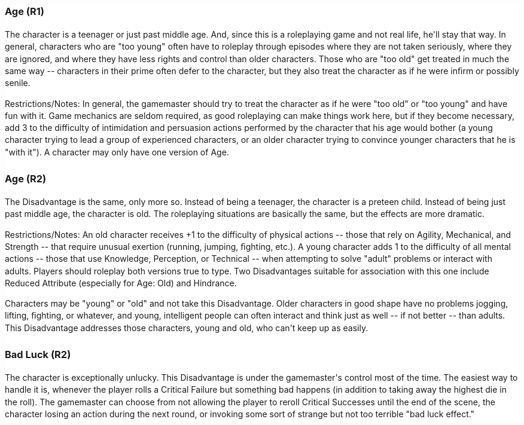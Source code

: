 
### Age (R1) ###

The character is a teenager or just past middle age. And, since this
is a roleplaying game and not real life, he'll stay that way. In general,
characters who are "too young" often have to roleplay through episodes
where they are not taken seriously, where they are ignored, and where
they have less rights and control than older characters. Those who
are "too old" get treated in much the same way -- characters in their
prime often defer to the character, but they also treat the character as
if he were inﬁrm or possibly senile.

Restrictions/Notes: In general, the gamemaster should try to treat
the character as if he were "too old" or "too young" and have fun with
it. Game mechanics are seldom required, as good roleplaying can make
things work here, but if they become necessary, add 3 to the difficulty of
intimidation and persuasion actions performed by the character that his
age would bother (a young character trying to lead a group of experienced
characters, or an older character trying to convince younger characters
that he is "with it"). A character may only have one version of Age.


### Age (R2) ###

The Disadvantage is the same, only more so. Instead of being a
teenager, the character is a preteen child. Instead of being just past
middle age, the character is old. The roleplaying situations are basically
the same, but the effects are more dramatic.

Restrictions/Notes: An old character receives +1 to the difficulty of
physical actions -- those that rely on Agility, Mechanical, and Strength
-- that require unusual exertion (running, jumping, ﬁghting, etc.). A
young character adds 1 to the difficulty of all mental actions -- those
that use Knowledge, Perception, or Technical -- when attempting to
solve "adult" problems or interact with adults. Players should roleplay
both versions true to type. Two Disadvantages suitable for association
with this one include Reduced Attribute (especially for Age: Old) and
Hindrance.

Characters may be "young" or "old" and not take this Disadvantage.
Older characters in good shape have no problems jogging, lifting, ﬁghting,
or whatever, and young, intelligent people can often interact and think
just as well -- if not better -- than adults. This Disadvantage addresses
those characters, young and old, who can't keep up as easily.


### Bad Luck (R2) ###

The character is exceptionally unlucky. This Disadvantage is under
the gamemaster's control most of the time. The easiest way to handle
it is, whenever the player rolls a Critical Failure but something bad
happens (in addition to taking away the highest die in the roll). The
gamemaster can choose from not allowing the player to reroll Critical
Successes until the end of the scene, the character losing an action
during the next round, or invoking some sort of strange but not too
terrible "bad luck effect."
